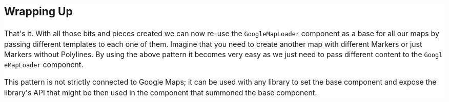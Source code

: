## Wrapping Up
That's it. With all those bits and pieces created we can now re-use the `GoogleMapLoader` component as a base for all our maps by passing different templates to each one of them. Imagine that you need to create another map with different Markers or just Markers without Polylines. By using the above pattern it becomes very easy as we just need to pass different content to the `GoogleMapLoader` component.

This pattern is not strictly connected to Google Maps; it can be used with any library to set the base component and expose the library's API that might be then used in the component that summoned the base component.